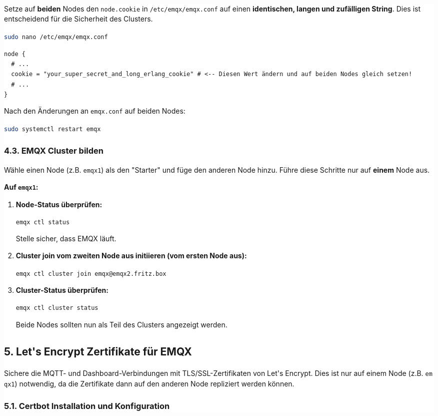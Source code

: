 Setze auf **beiden** Nodes den `node.cookie` in `/etc/emqx/emqx.conf` auf einen **identischen, langen und zufälligen String**. Dies ist entscheidend für die Sicherheit des Clusters.

```bash
sudo nano /etc/emqx/emqx.conf
```

```hocon
node {
  # ...
  cookie = "your_super_secret_and_long_erlang_cookie" # <-- Diesen Wert ändern und auf beiden Nodes gleich setzen!
  # ...
}
```

Nach den Änderungen an `emqx.conf` auf beiden Nodes:

```bash
sudo systemctl restart emqx
```

### 4.3. EMQX Cluster bilden

Wähle einen Node (z.B. `emqx1`) als den "Starter" und füge den anderen Node hinzu. Führe diese Schritte nur auf **einem** Node aus.

**Auf `emqx1`:**

1.  **Node-Status überprüfen:**

    ```bash
    emqx ctl status
    ```

    Stelle sicher, dass EMQX läuft.

2.  **Cluster join vom zweiten Node aus initiieren (vom ersten Node aus):**

    ```bash
    emqx ctl cluster join emqx@emqx2.fritz.box
    ```

3.  **Cluster-Status überprüfen:**

    ```bash
    emqx ctl cluster status
    ```

    Beide Nodes sollten nun als Teil des Clusters angezeigt werden.

## 5\. Let's Encrypt Zertifikate für EMQX

Sichere die MQTT- und Dashboard-Verbindungen mit TLS/SSL-Zertifikaten von Let's Encrypt. Dies ist nur auf einem Node (z.B. `emqx1`) notwendig, da die Zertifikate dann auf den anderen Node repliziert werden können.

### 5.1. Certbot Installation und Konfiguration
